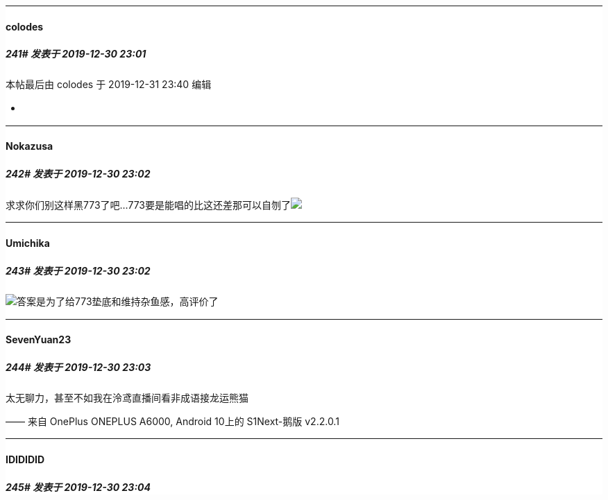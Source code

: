 -----

####  colodes  
##### 241#       发表于 2019-12-30 23:01



 本帖最后由 colodes 于 2019-12-31 23:40 编辑 

-







-----

####  Nokazusa  
##### 242#       发表于 2019-12-30 23:02




求求你们别这样黑773了吧...773要是能唱的比这还差那可以自刎了![](https://static.saraba1st.com/image/smiley/face2017/067.png)







-----

####  Umichika  
##### 243#       发表于 2019-12-30 23:02



![](https://static.saraba1st.com/image/smiley/face2017/138.png)答案是为了给773垫底和维持杂鱼感，高评价了







-----

####  SevenYuan23  
##### 244#       发表于 2019-12-30 23:03




太无聊力，甚至不如我在泠鸢直播间看非成语接龙运熊猫

—— 来自 OnePlus ONEPLUS A6000, Android 10上的 S1Next-鹅版 v2.2.0.1







-----

####  IDIDIDID  
##### 245#       发表于 2019-12-30 23:04
